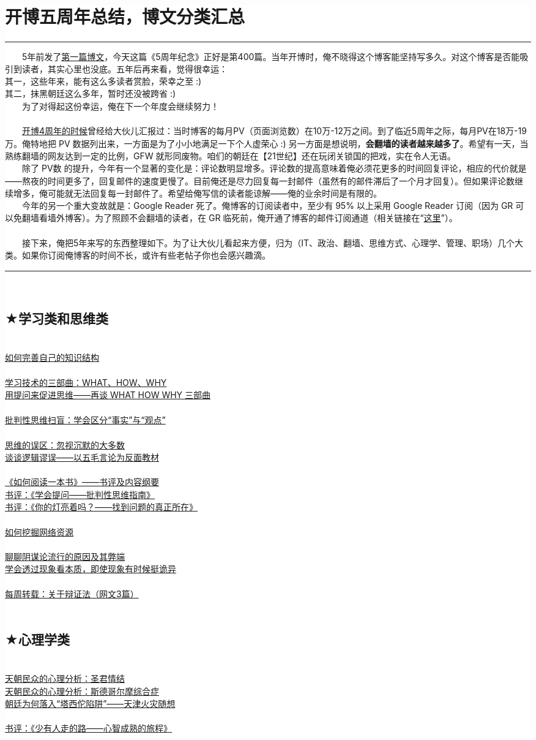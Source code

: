 # 开博五周年总结，博文分类汇总 

-----

<div class="post-body entry-content">
　　5年前发了<a href="http://program-think.blogspot.com/2009/01/test.html">第一篇博文</a>，今天这篇《5周年纪念》正好是第400篇。当年开博时，俺不晓得这个博客能坚持写多久。对这个博客是否能吸引到读者，其实心里也没底。五年后再来看，觉得很幸运：<br/>
其一，这些年来，能有这么多读者赏脸，荣幸之至 :)<br/>
其二，抹黑朝廷这么多年，暂时还没被跨省 :)<br/>
　　为了对得起这份幸运，俺在下一个年度会继续努力！<br/>
<br/>
　　<a href="http://program-think.blogspot.com/2013/01/four-years-blogging.html">开博4周年的时候</a>曾经给大伙儿汇报过：当时博客的每月PV（页面浏览数）在10万-12万之间。到了临近5周年之际，每月PV在18万-19万。俺特地把 PV 数据列出来，一方面是为了小小地满足一下个人虚荣心 :) 另一方面是想说明，<b>会翻墙的读者越来越多了</b>。希望有一天，当熟练翻墙的网友达到一定的比例，GFW 就形同废物。咱们的朝廷在【21世纪】还在玩闭关锁国的把戏，实在令人无语。<br/>
　　除了 PV数 的提升，今年有一个显著的变化是：评论数明显增多。评论数的提高意味着俺必须花更多的时间回复评论，相应的代价就是——熬夜的时间更多了，回复邮件的速度更慢了。目前俺还是尽力回复每一封邮件（虽然有的邮件滞后了一个月才回复）。但如果评论数继续增多，俺可能就无法回复每一封邮件了。希望给俺写信的读者能谅解——俺的业余时间是有限的。<br/>
　　今年的另一个重大变故就是：Google Reader 死了。俺博客的订阅读者中，至少有 95% 以上采用 Google Reader 订阅（因为 GR 可以免翻墙看墙外博客）。为了照顾不会翻墙的读者，在 GR 临死前，俺开通了博客的邮件订阅通道（相关链接在“<a href="http://program-think.blogspot.com/2013/06/email-subscription.html">这里</a>”）。<br/>
<br/>
　　接下来，俺把5年来写的东西整理如下。为了让大伙儿看起来方便，归为（IT、政治、翻墙、思维方式、心理学、管理、职场）几个大类。如果你订阅俺博客的时间不长，或许有些老帖子你也会感兴趣滴。<a name="more"></a><br/>
<hr/><br/>
<h2>★学习类和思维类</h2><br/>
<a href="http://program-think.blogspot.com/2013/09/knowledge-structure.html">如何完善自己的知识结构</a><br/>
<br/>
<a href="http://program-think.blogspot.com/2009/02/study-technology-in-three-steps.html">学习技术的三部曲：WHAT、HOW、WHY</a><br/>
<a href="http://program-think.blogspot.com/2012/03/think-what-how-why.html">用提问来促进思维——再谈 WHAT HOW WHY 三部曲</a><br/>
<br/>
<a href="http://program-think.blogspot.com/2013/05/difference-between-fact-and-opinion.html">批判性思维扫盲：学会区分“事实”与“观点”</a><br/>
<br/>
<a href="http://program-think.blogspot.com/2010/07/silent-proof.html">思维的误区：忽视沉默的大多数</a><br/>
<a href="http://program-think.blogspot.com/2011/03/logical-fallacies.html">谈谈逻辑谬误——以五毛言论为反面教材</a><br/>
<br/>
<a href="http://program-think.blogspot.com/2013/04/how-to-read-book.html">《如何阅读一本书》——书评及内容纲要</a><br/>
<a href="http://program-think.blogspot.com/2010/10/book-review-asking-right-questions.html">书评：《学会提问——批判性思维指南》</a><br/>
<a href="http://program-think.blogspot.com/2009/07/book-review-are-your-lights-on.html">书评：《你的灯亮着吗？——找到问题的真正所在》</a><br/>
<br/>
<a href="http://program-think.blogspot.com/2013/03/internet-resource-discovery-0.html">如何挖掘网络资源</a><br/>
<br/>
<a href="http://program-think.blogspot.com/2011/11/conspiracy-theory.html">聊聊阴谋论流行的原因及其弊端</a><br/>
<a href="http://program-think.blogspot.com/2009/02/from-surface-to-essence.html">学会透过现象看本质，即使现象有时候挺诡异</a><br/>
<br/>
<a href="http://program-think.blogspot.com/2012/06/weekly-share-8.html">每周转载：关于辩证法（网文3篇）</a><br/>
<br/>
<h2>★心理学类</h2><br/>
<a href="http://program-think.blogspot.com/2012/12/emperor-complex.html">天朝民众的心理分析：圣君情结</a><br/>
<a href="http://program-think.blogspot.com/2012/06/stockholm-syndrome.html">天朝民众的心理分析：斯德哥尔摩综合症</a><br/>
<a href="http://program-think.blogspot.com/2012/07/tacitus-trap.html">朝廷为何落入“塔西佗陷阱”——天津火灾随想</a><br/>
<br/>
<a href="http://program-think.blogspot.com/2012/06/book-review-road-less-traveled.html">书评：《少有人走的路——心智成熟的旅程》</a><br/>